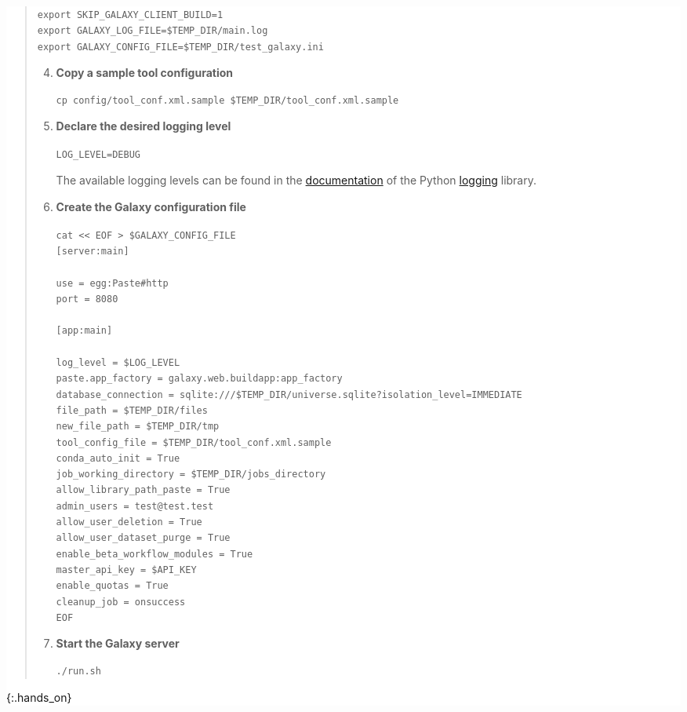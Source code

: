>
>    ```shell
>    export SKIP_GALAXY_CLIENT_BUILD=1
>    export GALAXY_LOG_FILE=$TEMP_DIR/main.log
>    export GALAXY_CONFIG_FILE=$TEMP_DIR/test_galaxy.ini
>    ```
>
> 4. __Copy a sample tool configuration__
>
>    ```shell
>    cp config/tool_conf.xml.sample $TEMP_DIR/tool_conf.xml.sample
>    ```
>
> 5. __Declare the desired logging level__
>
>    ```shell
>    LOG_LEVEL=DEBUG
>    ```
>
>    The available logging levels can be found in the [documentation](https://docs.python.org/3/library/logging.html#logging-levels) of the Python [logging](https://docs.python.org/3/library/logging.html) library.
>
> 6. __Create the Galaxy configuration file__
>
>    ```shell
>    cat << EOF > $GALAXY_CONFIG_FILE
>    [server:main]
>
>    use = egg:Paste#http
>    port = 8080
>
>    [app:main]
>
>    log_level = $LOG_LEVEL
>    paste.app_factory = galaxy.web.buildapp:app_factory
>    database_connection = sqlite:///$TEMP_DIR/universe.sqlite?isolation_level=IMMEDIATE
>    file_path = $TEMP_DIR/files
>    new_file_path = $TEMP_DIR/tmp
>    tool_config_file = $TEMP_DIR/tool_conf.xml.sample
>    conda_auto_init = True
>    job_working_directory = $TEMP_DIR/jobs_directory
>    allow_library_path_paste = True
>    admin_users = test@test.test
>    allow_user_deletion = True
>    allow_user_dataset_purge = True
>    enable_beta_workflow_modules = True
>    master_api_key = $API_KEY
>    enable_quotas = True
>    cleanup_job = onsuccess
>    EOF
>    ```
>
> 7. __Start the Galaxy server__
>
>    ```shell
>    ./run.sh
>    ```
{:.hands_on}
